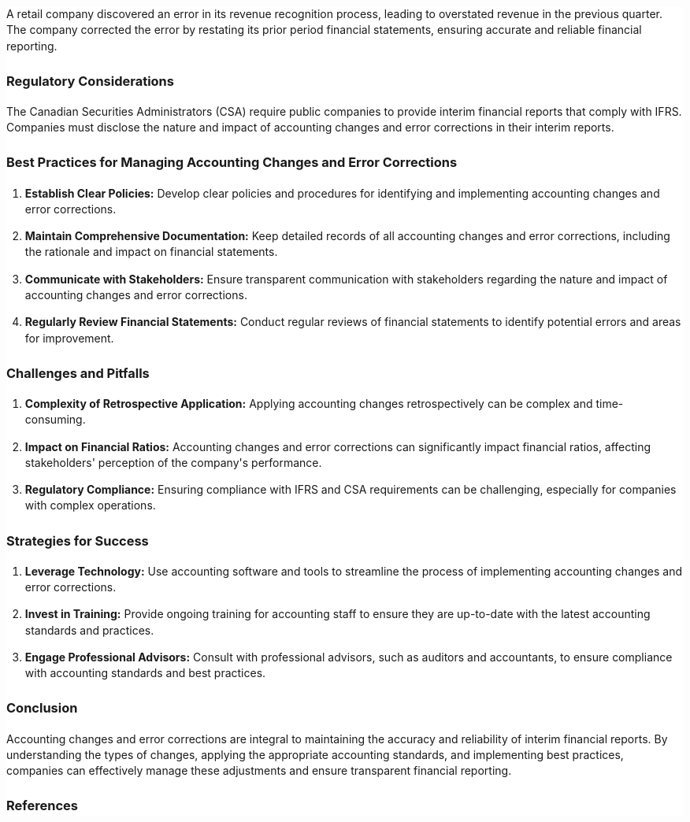 A retail company discovered an error in its revenue recognition process, leading to overstated revenue in the previous quarter. The company corrected the error by restating its prior period financial statements, ensuring accurate and reliable financial reporting.

### Regulatory Considerations

The Canadian Securities Administrators (CSA) require public companies to provide interim financial reports that comply with IFRS. Companies must disclose the nature and impact of accounting changes and error corrections in their interim reports.

### Best Practices for Managing Accounting Changes and Error Corrections

1. **Establish Clear Policies:** Develop clear policies and procedures for identifying and implementing accounting changes and error corrections.

2. **Maintain Comprehensive Documentation:** Keep detailed records of all accounting changes and error corrections, including the rationale and impact on financial statements.

3. **Communicate with Stakeholders:** Ensure transparent communication with stakeholders regarding the nature and impact of accounting changes and error corrections.

4. **Regularly Review Financial Statements:** Conduct regular reviews of financial statements to identify potential errors and areas for improvement.

### Challenges and Pitfalls

1. **Complexity of Retrospective Application:** Applying accounting changes retrospectively can be complex and time-consuming.

2. **Impact on Financial Ratios:** Accounting changes and error corrections can significantly impact financial ratios, affecting stakeholders' perception of the company's performance.

3. **Regulatory Compliance:** Ensuring compliance with IFRS and CSA requirements can be challenging, especially for companies with complex operations.

### Strategies for Success

1. **Leverage Technology:** Use accounting software and tools to streamline the process of implementing accounting changes and error corrections.

2. **Invest in Training:** Provide ongoing training for accounting staff to ensure they are up-to-date with the latest accounting standards and practices.

3. **Engage Professional Advisors:** Consult with professional advisors, such as auditors and accountants, to ensure compliance with accounting standards and best practices.

### Conclusion

Accounting changes and error corrections are integral to maintaining the accuracy and reliability of interim financial reports. By understanding the types of changes, applying the appropriate accounting standards, and implementing best practices, companies can effectively manage these adjustments and ensure transparent financial reporting.

### References
